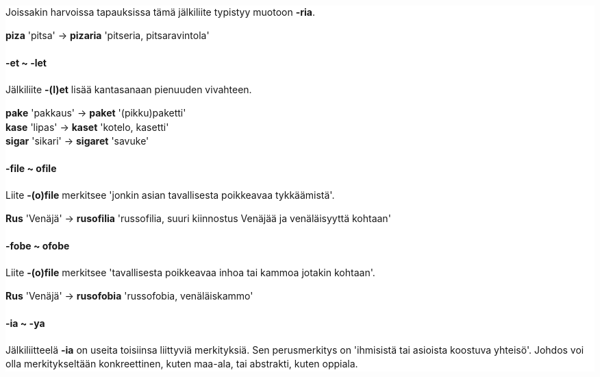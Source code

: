 Joissakin harvoissa tapauksissa tämä jälkiliite typistyy muotoon
**-ria**.

**piza**
'pitsa'
→ **pizaria**
'pitseria, pitsaravintola'

#### -et ~ -let

Jälkiliite
**-(l)et**
lisää kantasanaan pienuuden vivahteen.

**pake**
'pakkaus'
→ **paket**
'(pikku)paketti'  
**kase**
'lipas'
→ **kaset**
'kotelo, kasetti'  
**sigar**
'sikari'
→ **sigaret**
'savuke'

#### -file ~ ofile

Liite
**-(o)file**
merkitsee 'jonkin asian tavallisesta poikkeavaa tykkäämistä'.

**Rus**
'Venäjä'
→ **rusofilia**
'russofilia, suuri kiinnostus Venäjää ja venäläisyyttä kohtaan'

#### -fobe ~ ofobe

Liite
**-(o)file**
merkitsee 'tavallisesta poikkeavaa inhoa tai kammoa jotakin kohtaan'.

**Rus**
'Venäjä'
→ **rusofobia**
'russofobia, venäläiskammo'

#### -ia ~ -ya

Jälkiliitteelä
**-ia**
on useita toisiinsa liittyviä merkityksiä.
Sen perusmerkitys on 'ihmisistä tai asioista koostuva yhteisö'.
Johdos voi olla merkitykseltään konkreettinen, kuten maa-ala, tai abstrakti, kuten oppiala.
